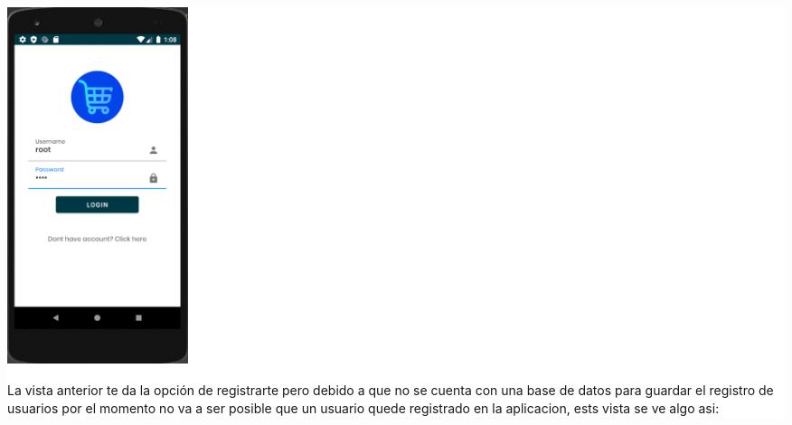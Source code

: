   <img src="./app/src/assets/LogInView.PNG" width="200" title="hover text">
</p>

La vista anterior te da la opción de registrarte pero debido a que no se cuenta con una base de datos para guardar el registro de usuarios por el momento no va a ser posible que un usuario quede registrado en la aplicacion,
ests vista se ve algo asi:
<p align="center">